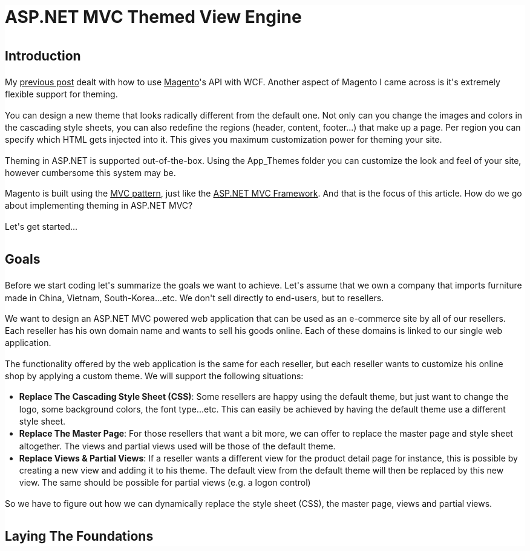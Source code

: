# ASP.NET MVC Themed View Engine

## Introduction

My [previous post](https://github.com/geersch/MagentoCoreAPI) dealt with how to use [Magento](http://www.magentocommerce.com/)'s API with WCF. Another aspect of Magento I came across is it's extremely flexible support for theming.

You can design a new theme that looks radically different from the default one. Not only can you change the images and colors in the cascading style sheets, you can also redefine the regions (header, content, footer...) that make up a page. Per region you can specify which HTML gets injected into it. This gives you maximum customization power for theming your site.

Theming in ASP.NET is supported out-of-the-box. Using the App_Themes folder you can customize the look and feel of your site, however cumbersome this system may be.

Magento is built using the [MVC pattern](http://en.wikipedia.org/wiki/Model%E2%80%93view%E2%80%93controller), just like the [ASP.NET MVC Framework](http://www.asp.net/mvc/). And that is the focus of this article. How do we go about implementing theming in ASP.NET MVC?

Let's get started...

## Goals

Before we start coding let's summarize the goals we want to achieve. Let's assume that we own a company that imports furniture made in China, Vietnam, South-Korea...etc. We don't sell directly to end-users, but to resellers.

We want to design an ASP.NET MVC powered web application that can be used as an e-commerce site by all of our resellers. Each reseller has his own domain name and wants to sell his goods online. Each of these domains is linked to our single web application.

The functionality offered by the web application is the same for each reseller, but each reseller wants to customize his online shop by applying a custom theme. We will support the following situations:

- **Replace The Cascading Style Sheet (CSS)**: Some resellers are happy using the default theme, but just want to change the logo, some background colors, the font type...etc. This can easily be achieved by having the default theme use a different style sheet.
- **Replace The Master Page**: For those resellers that want a bit more, we can offer to replace the master page and style sheet altogether. The views and partial views used will be those of the default theme.
- **Replace Views & Partial Views**: If a reseller wants a different view for the product detail page for instance, this is possible by creating a new view and adding it to his theme. The default view from the default theme will then be replaced by this new view. The same should be possible for partial views (e.g. a logon control)

So we have to figure out how we can dynamically replace the style sheet (CSS), the master page, views and partial views.

## Laying The Foundations
